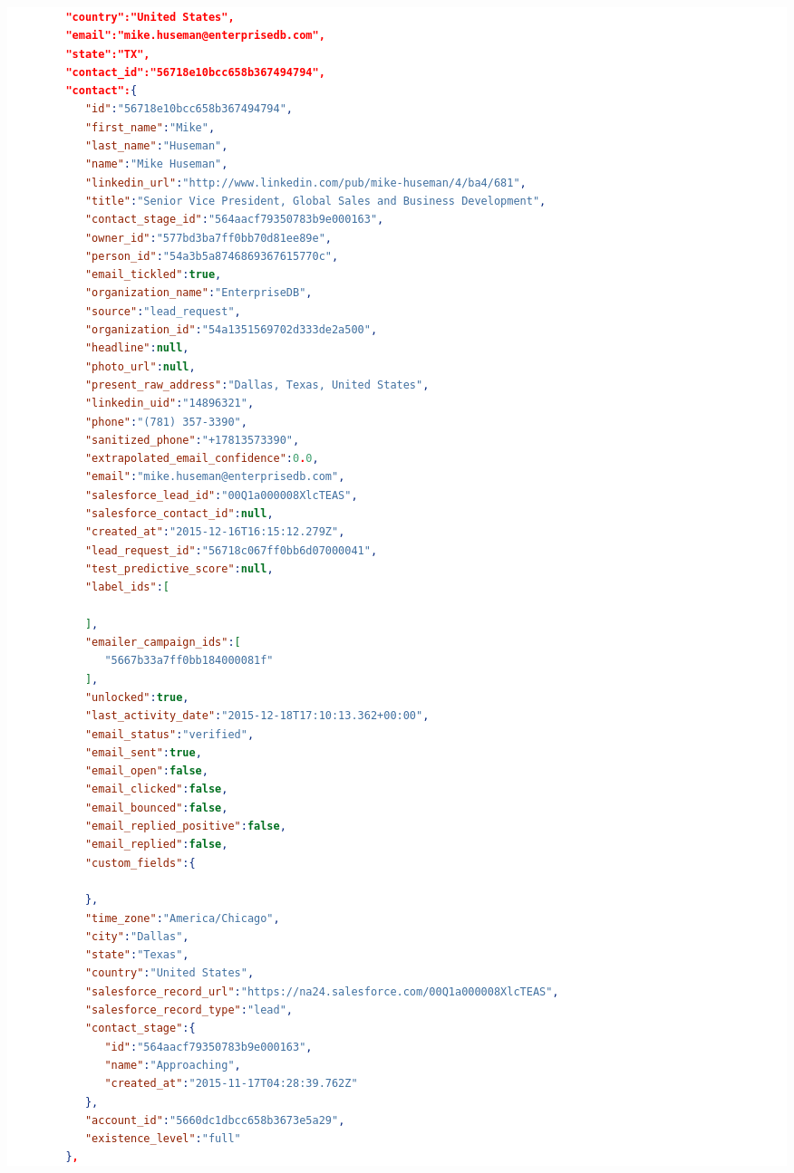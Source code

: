 ```json
         "country":"United States",
         "email":"mike.huseman@enterprisedb.com",
         "state":"TX",
         "contact_id":"56718e10bcc658b367494794",
         "contact":{
            "id":"56718e10bcc658b367494794",
            "first_name":"Mike",
            "last_name":"Huseman",
            "name":"Mike Huseman",
            "linkedin_url":"http://www.linkedin.com/pub/mike-huseman/4/ba4/681",
            "title":"Senior Vice President, Global Sales and Business Development",
            "contact_stage_id":"564aacf79350783b9e000163",
            "owner_id":"577bd3ba7ff0bb70d81ee89e",
            "person_id":"54a3b5a8746869367615770c",
            "email_tickled":true,
            "organization_name":"EnterpriseDB",
            "source":"lead_request",
            "organization_id":"54a1351569702d333de2a500",
            "headline":null,
            "photo_url":null,
            "present_raw_address":"Dallas, Texas, United States",
            "linkedin_uid":"14896321",
            "phone":"(781) 357-3390",
            "sanitized_phone":"+17813573390",
            "extrapolated_email_confidence":0.0,
            "email":"mike.huseman@enterprisedb.com",
            "salesforce_lead_id":"00Q1a000008XlcTEAS",
            "salesforce_contact_id":null,
            "created_at":"2015-12-16T16:15:12.279Z",
            "lead_request_id":"56718c067ff0bb6d07000041",
            "test_predictive_score":null,
            "label_ids":[

            ],
            "emailer_campaign_ids":[
               "5667b33a7ff0bb184000081f"
            ],
            "unlocked":true,
            "last_activity_date":"2015-12-18T17:10:13.362+00:00",
            "email_status":"verified",
            "email_sent":true,
            "email_open":false,
            "email_clicked":false,
            "email_bounced":false,
            "email_replied_positive":false,
            "email_replied":false,
            "custom_fields":{

            },
            "time_zone":"America/Chicago",
            "city":"Dallas",
            "state":"Texas",
            "country":"United States",
            "salesforce_record_url":"https://na24.salesforce.com/00Q1a000008XlcTEAS",
            "salesforce_record_type":"lead",
            "contact_stage":{
               "id":"564aacf79350783b9e000163",
               "name":"Approaching",
               "created_at":"2015-11-17T04:28:39.762Z"
            },
            "account_id":"5660dc1dbcc658b3673e5a29",
            "existence_level":"full"
         },
```